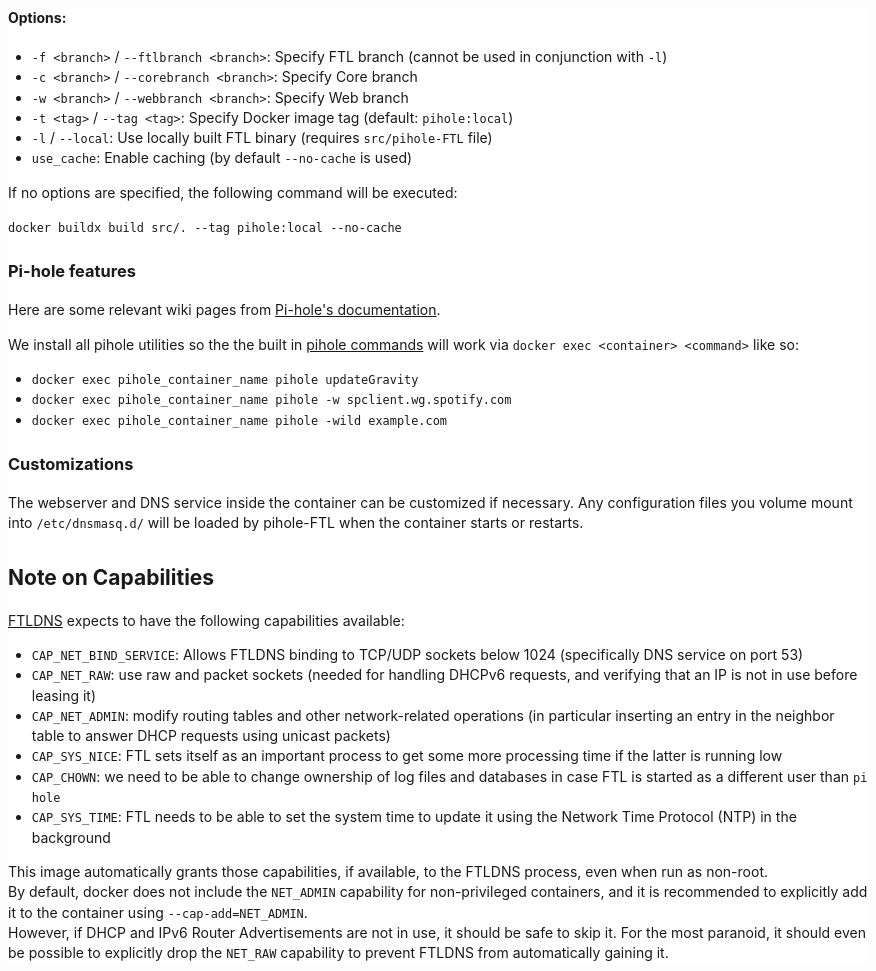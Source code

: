 #### Options:

- `-f <branch>` /  `--ftlbranch <branch>`: Specify FTL branch (cannot be used in conjunction with `-l`)
- `-c <branch>` / `--corebranch <branch>`: Specify Core branch
- `-w <branch>` / `--webbranch <branch>`: Specify Web branch
- `-t <tag>` / `--tag <tag>`: Specify Docker image tag (default: `pihole:local`)
- `-l` / `--local`: Use locally built FTL binary (requires `src/pihole-FTL` file)
- `use_cache`: Enable caching (by default `--no-cache` is used)

If no options are specified, the following command will be executed:

```
docker buildx build src/. --tag pihole:local --no-cache
```

### Pi-hole features

Here are some relevant wiki pages from [Pi-hole's documentation](https://docs.pi-hole.net).

We install all pihole utilities so the the built in [pihole commands](https://discourse.pi-hole.net/t/the-pihole-command-with-examples/738) will work via `docker exec <container> <command>` like so:

- `docker exec pihole_container_name pihole updateGravity`
- `docker exec pihole_container_name pihole -w spclient.wg.spotify.com`
- `docker exec pihole_container_name pihole -wild example.com`

### Customizations

The webserver and DNS service inside the container can be customized if necessary.  Any configuration files you volume mount into `/etc/dnsmasq.d/` will be loaded by pihole-FTL when the container starts or restarts.

## Note on Capabilities

[FTLDNS](https://docs.pi-hole.net/ftldns/in-depth/#linux-capabilities) expects to have the following capabilities available:

- `CAP_NET_BIND_SERVICE`: Allows FTLDNS binding to TCP/UDP sockets below 1024 (specifically DNS service on port 53)
- `CAP_NET_RAW`: use raw and packet sockets (needed for handling DHCPv6 requests, and verifying that an IP is not in use before leasing it)
- `CAP_NET_ADMIN`: modify routing tables and other network-related operations (in particular inserting an entry in the neighbor table to answer DHCP requests using unicast packets)
- `CAP_SYS_NICE`: FTL sets itself as an important process to get some more processing time if the latter is running low
- `CAP_CHOWN`: we need to be able to change ownership of log files and databases in case FTL is started as a different user than `pihole`
- `CAP_SYS_TIME`: FTL needs to be able to set the system time to update it using the Network Time Protocol (NTP) in the background

This image automatically grants those capabilities, if available, to the FTLDNS process, even when run as non-root.\
By default, docker does not include the `NET_ADMIN` capability for non-privileged containers, and it is recommended to explicitly add it to the container using `--cap-add=NET_ADMIN`.\
However, if DHCP and IPv6 Router Advertisements are not in use, it should be safe to skip it. For the most paranoid, it should even be possible to explicitly drop the `NET_RAW` capability to prevent FTLDNS from automatically gaining it.

